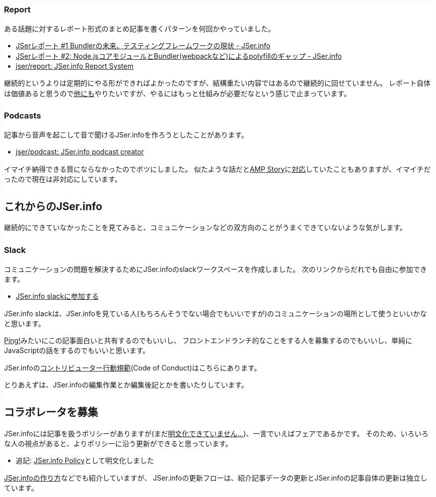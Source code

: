 ### Report

ある話題に対するレポート形式のまとめ記事を書くパターンを何回かやっていました。

- [JSerレポート #1 Bundlerの未来、テスティングフレームワークの現状 - JSer.info](https://jser.info/2017/01/31/bundler-testing-framework-report/)
- [JSerレポート #2: Node.jsコアモジュールとBundler(webpackなど)によるpolyfillのギャップ - JSer.info](https://jser.info/2018/12/25/node-browser-libs-gap/)
- [jser/report: JSer.info Report System](https://github.com/jser/report)

継続的というよりは定期的にやる形ができればよかったのですが、結構重たい内容ではあるので継続的に回せていません。
レポート自体は価値あると思うので[他にも](https://github.com/jser/report/issues)やりたいですが、やるにはもっと仕組みが必要だなという感じで止まっています。

### Podcasts

記事から音声を起こして音で聞けるJSer.infoを作ろうとしたことがあります。

- [jser/podcast: JSer.info podcast creator](https://github.com/jser/podcast)

イマイチ納得できる質にならなかったのでボツにしました。
似たような話だと[AMP Story](https://amp.dev/about/stories/)に[対応](https://github.com/jser/jser.github.io/blob/1fcd1e62a9937bbe29de6b12659f2c57b1843b98/_tools/generate-amp-story.js)していたこともありますが、イマイチだったので現在は非対応にしています。

## これからのJSer.info

継続的にできていなかったことを見てみると、コミュニケーションなどの双方向のことがうまくできていないような気がします。

### Slack

コミュニケーションの問題を解決するためにJSer.infoのslackワークスペースを作成しました。
次のリンクからだれでも自由に参加できます。

- [JSer.info slackに参加する](https://join.slack.com/t/jserinfo/shared_invite/zt-g2shzp7o-f_tj6OaphCAFw5Qlt2Jw0A)

JSer.info slackは、JSer.infoを見ている人(もちろんそうでない場合でもいいですが)のコミュニケーションの場所として使うといいかなと思います。

[Ping!](https://jser.info/ping/)みたいにこの記事面白いと共有するのでもいいし、
フロントエンドランチ的なことをする人を募集するのでもいいし、単純にJavaScriptの話をするのでもいいと思います。

JSer.infoの[コントリビューター行動規範](https://github.com/jser/.github/blob/master/CODE_OF_CONDUCT.md)(Code of Conduct)はこちらにあります。

とりあえずは、JSer.infoの編集作業とか編集後記とかを書いたりしています。

## コラボレータを募集

JSer.infoには記事を扱うポリシーがありますが(まだ[明文化できていません…](https://github.com/jser/jser.info/issues/113))、一言でいえばフェアであるかです。
そのため、いろいろな人の視点があると、よりポリシーに沿う更新ができると思っています。

- 追記: [JSer.info Policy](https://jser.info/policy/)として明文化しました

[JSer.infoの作り方](https://azu.github.io/slide/2017/jser_info/how_to_make_jser_info.html)などでも紹介していますが、
JSer.infoの更新フローは、紹介記事データの更新とJSer.infoの記事自体の更新は独立しています。
